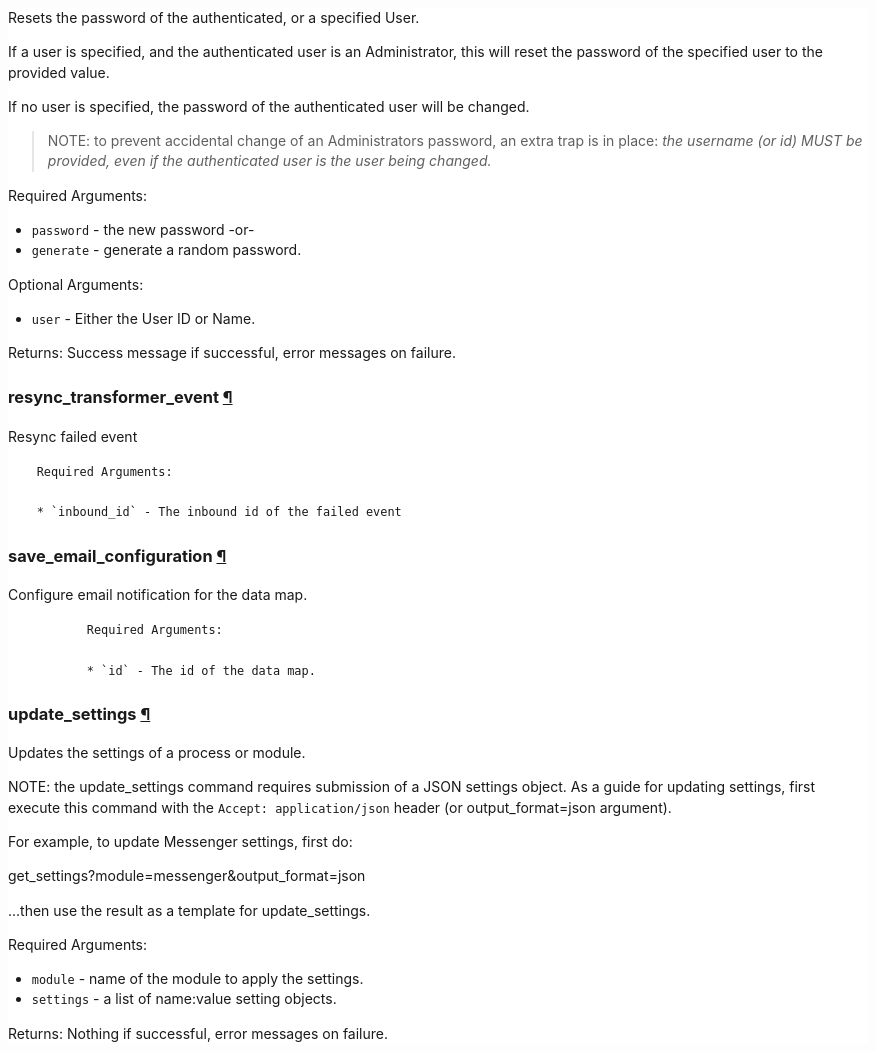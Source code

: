 Resets the password of the authenticated, or a specified User.

If a user is specified, and the authenticated user is an Administrator,
this will reset the password of the specified user to the provided value.

If no user is specified, the password of the authenticated user will be changed.

> NOTE: to prevent accidental change of an Administrators password, an extra trap is in place: _the username (or id) MUST be provided, even if the authenticated user is the user being changed._

Required Arguments:

* `password` - the new password -or-
* `generate` - generate a random password.

Optional Arguments:

* `user` - Either the User ID or Name.

Returns: Success message if successful, error messages on failure.


<h3 id="resync_transformer_event" title="Permalink">resync_transformer_event&nbsp;<a href="#resync_transformer_event" style="display: margin-left: 1em;">&para;</a></h3>

 Resync failed event

        Required Arguments:

        * `inbound_id` - The inbound id of the failed event
        

<h3 id="save_email_configuration" title="Permalink">save_email_configuration&nbsp;<a href="#save_email_configuration" style="display: margin-left: 1em;">&para;</a></h3>

Configure email notification for the data map.

               Required Arguments:

               * `id` - The id of the data map.

               

<h3 id="update_settings" title="Permalink">update_settings&nbsp;<a href="#update_settings" style="display: margin-left: 1em;">&para;</a></h3>

Updates the settings of a process or module.

NOTE: the update_settings command requires submission of a JSON settings object.
As a guide for updating settings, first execute this command with the `Accept: application/json`
header (or output_format=json argument).

For example, to update Messenger settings, first do:

get_settings?module=messenger&output_format=json

...then use the result as a template for update_settings.

Required Arguments:

* `module` - name of the module to apply the settings.
* `settings` - a list of name:value setting objects.

Returns: Nothing if successful, error messages on failure.
